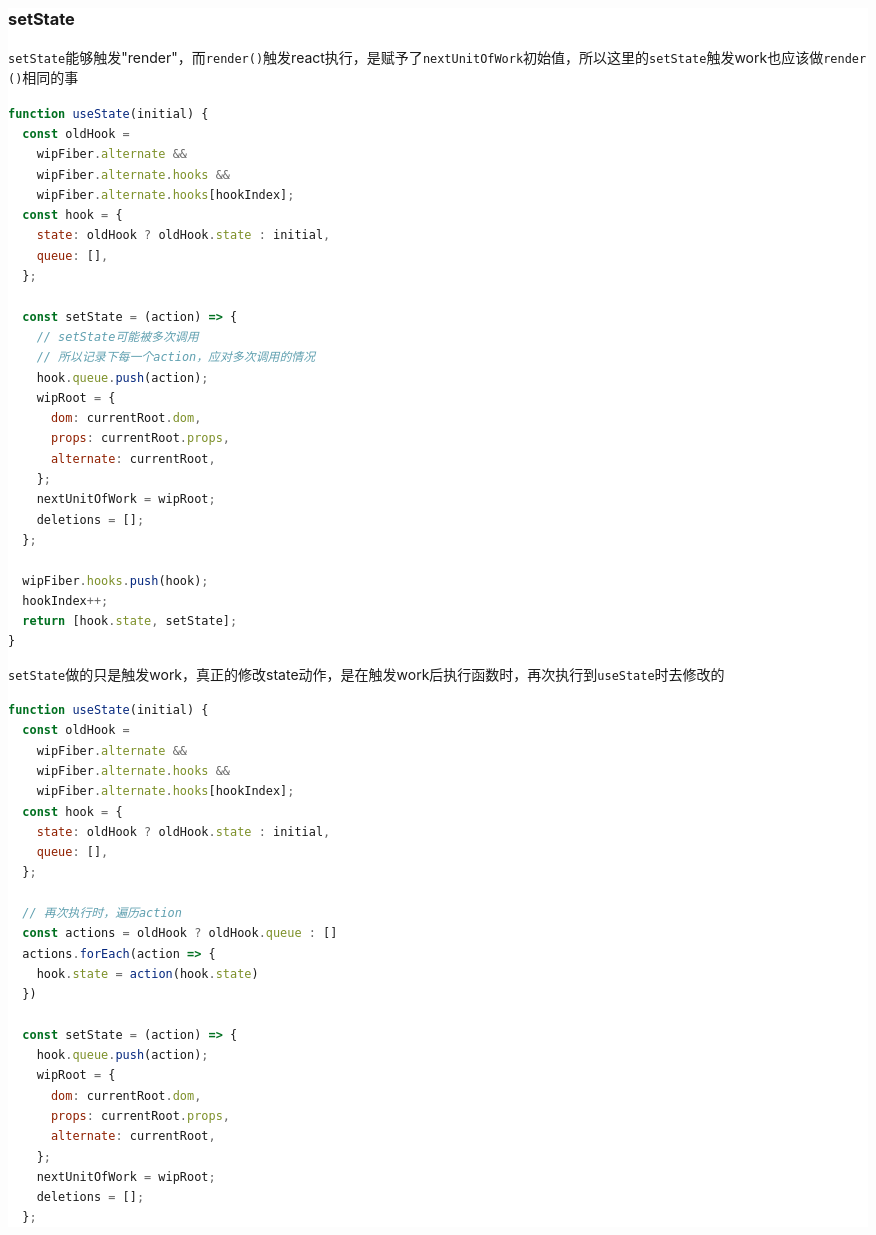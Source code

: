 ### setState

`setState`能够触发"render"，而`render()`触发react执行，是赋予了`nextUnitOfWork`初始值，所以这里的`setState`触发work也应该做`render()`相同的事

```js
function useState(initial) {
  const oldHook =
    wipFiber.alternate &&
    wipFiber.alternate.hooks &&
    wipFiber.alternate.hooks[hookIndex];
  const hook = {
    state: oldHook ? oldHook.state : initial,
    queue: [],
  };

  const setState = (action) => {
    // setState可能被多次调用
    // 所以记录下每一个action，应对多次调用的情况
    hook.queue.push(action);
    wipRoot = {
      dom: currentRoot.dom,
      props: currentRoot.props,
      alternate: currentRoot,
    };
    nextUnitOfWork = wipRoot;
    deletions = [];
  };

  wipFiber.hooks.push(hook);
  hookIndex++;
  return [hook.state, setState];
}
```

`setState`做的只是触发work，真正的修改state动作，是在触发work后执行函数时，再次执行到`useState`时去修改的

```js
function useState(initial) {
  const oldHook =
    wipFiber.alternate &&
    wipFiber.alternate.hooks &&
    wipFiber.alternate.hooks[hookIndex];
  const hook = {
    state: oldHook ? oldHook.state : initial,
    queue: [],
  };
  
  // 再次执行时，遍历action
  const actions = oldHook ? oldHook.queue : []
  actions.forEach(action => {
    hook.state = action(hook.state)
  })

  const setState = (action) => {
    hook.queue.push(action);
    wipRoot = {
      dom: currentRoot.dom,
      props: currentRoot.props,
      alternate: currentRoot,
    };
    nextUnitOfWork = wipRoot;
    deletions = [];
  };

```